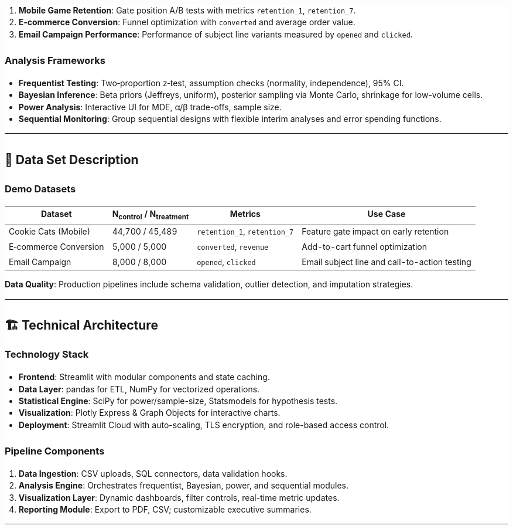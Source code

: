 1. **Mobile Game Retention**: Gate position A/B tests with metrics `retention_1`, `retention_7`.
2. **E‑commerce Conversion**: Funnel optimization with `converted` and average order value.
3. **Email Campaign Performance**: Performance of subject line variants measured by `opened` and `clicked`.

### **Analysis Frameworks**

* **Frequentist Testing**: Two‑proportion z‑test, assumption checks (normality, independence), 95% CI.
* **Bayesian Inference**: Beta priors (Jeffreys, uniform), posterior sampling via Monte Carlo, shrinkage for low-volume cells.
* **Power Analysis**: Interactive UI for MDE, α/β trade-offs, sample size.
* **Sequential Monitoring**: Group sequential designs with flexible interim analyses and error spending functions.

---

## 📁 Data Set Description

### **Demo Datasets**

| Dataset               | N<sub>control</sub> / N<sub>treatment</sub> | Metrics                      | Use Case                                      |
| --------------------- | ------------------------------------------- | ---------------------------- | --------------------------------------------- |
| Cookie Cats (Mobile)  | 44,700 / 45,489                             | `retention_1`, `retention_7` | Feature gate impact on early retention        |
| E‑commerce Conversion | 5,000 / 5,000                               | `converted`, `revenue`       | Add-to-cart funnel optimization               |
| Email Campaign        | 8,000 / 8,000                               | `opened`, `clicked`          | Email subject line and call-to-action testing |

**Data Quality**: Production pipelines include schema validation, outlier detection, and imputation strategies.

---

## 🏗 Technical Architecture

### Technology Stack

* **Frontend**: Streamlit with modular components and state caching.
* **Data Layer**: pandas for ETL, NumPy for vectorized operations.
* **Statistical Engine**: SciPy for power/sample-size, Statsmodels for hypothesis tests.
* **Visualization**: Plotly Express & Graph Objects for interactive charts.
* **Deployment**: Streamlit Cloud with auto-scaling, TLS encryption, and role-based access control.

### Pipeline Components

1. **Data Ingestion**: CSV uploads, SQL connectors, data validation hooks.
2. **Analysis Engine**: Orchestrates frequentist, Bayesian, power, and sequential modules.
3. **Visualization Layer**: Dynamic dashboards, filter controls, real-time metric updates.
4. **Reporting Module**: Export to PDF, CSV; customizable executive summaries.

---
